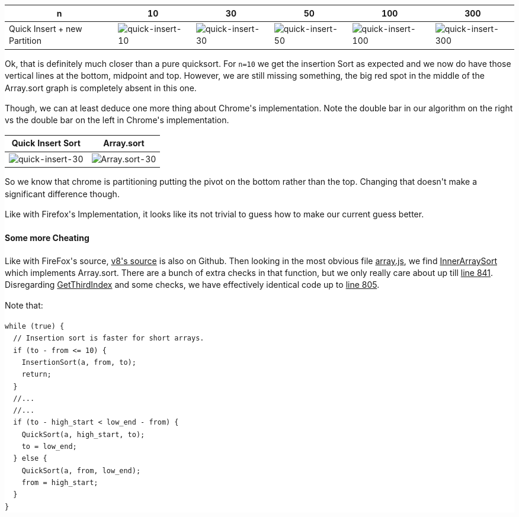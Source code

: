 |   n   |     10     |     30     |     50     |     100     |     300     |
|-------|------------|------------|------------|-------------|-------------|
|Quick Insert + new Partition|![quick-insert-10](images/quick-insert-10.png)|![quick-insert-30](images/quick-insert-30.png)|![quick-insert-50](images/quick-insert-50.png)|![quick-insert-100](images/quick-insert-100.png)|![quick-insert-300](images/quick-insert-300.png)|

Ok, that is definitely much closer than a pure quicksort. For `n=10` we get the
insertion Sort as expected and we now do have those vertical lines at the bottom,
midpoint and top. However, we are still missing something, the big red spot in the
middle of the Array.sort graph is completely absent in this one.

Though, we can at least deduce one more thing about Chrome's implementation. Note
the double bar in our algorithm on the right vs the double bar on the left in Chrome's
implementation.

|   Quick Insert Sort   |         Array.sort         |
|-----------------------|----------------------------|
|![quick-insert-30](images/quick-insert-30.png)|![Array.sort-30](images/Array.sort-30.png)|

So we know that chrome is partitioning putting the pivot on the bottom rather than
the top. Changing that doesn't make a significant difference though.

Like with Firefox's Implementation, it looks like its not trivial to guess how to
make our current guess better.

#### Some more Cheating

Like with FireFox's source, [v8's source](https://github.com/v8/v8/) is also on
Github. Then looking in the most obvious file [array.js](https://github.com/v8/v8/blob/35b6aa38497fdd1ea08af7d4042528c645826b06/src/js/array.js),
we find [InnerArraySort](https://github.com/v8/v8/blob/35b6aa38497fdd1ea08af7d4042528c645826b06/src/js/array.js#L707)
which implements Array.sort. There are a bunch of extra checks in that function,
but we only really care about up till [line 841](https://github.com/v8/v8/blob/35b6aa38497fdd1ea08af7d4042528c645826b06/src/js/array.js#L841).
Disregarding [GetThirdIndex](https://github.com/v8/v8/blob/35b6aa38497fdd1ea08af7d4042528c645826b06/src/js/array.js#L39)
and some checks, we have effectively identical code up to [line 805](https://github.com/v8/v8/blob/35b6aa38497fdd1ea08af7d4042528c645826b06/src/js/array.js#L805).

Note that:

```
while (true) {
  // Insertion sort is faster for short arrays.
  if (to - from <= 10) {
    InsertionSort(a, from, to);
    return;
  }
  //...
  //...
  if (to - high_start < low_end - from) {
    QuickSort(a, high_start, to);
    to = low_end;
  } else {
    QuickSort(a, from, low_end);
    from = high_start;
  }
}
```
